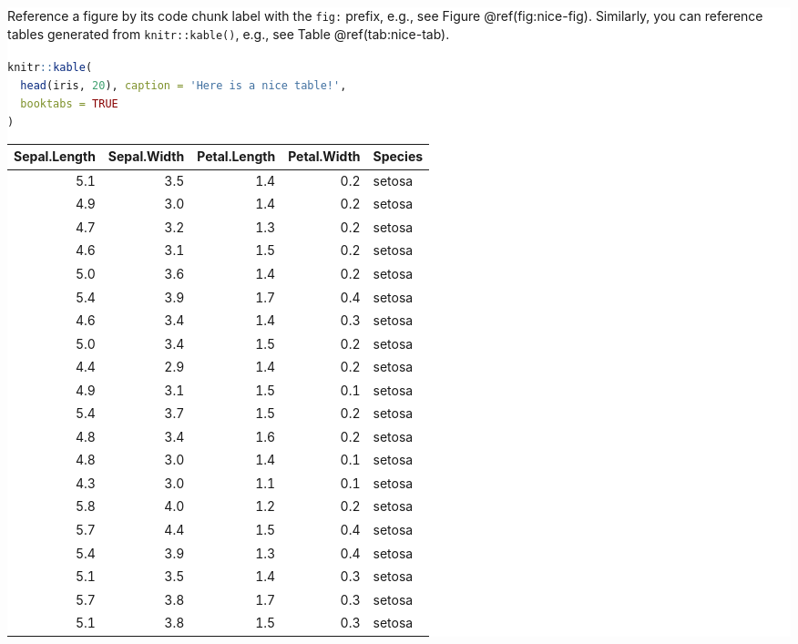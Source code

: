 Reference a figure by its code chunk label with the `fig:` prefix, e.g., see Figure @ref(fig:nice-fig). Similarly, you can reference tables generated from `knitr::kable()`, e.g., see Table @ref(tab:nice-tab).

``` r
knitr::kable(
  head(iris, 20), caption = 'Here is a nice table!',
  booktabs = TRUE
)
```

|  Sepal.Length|  Sepal.Width|  Petal.Length|  Petal.Width| Species |
|-------------:|------------:|-------------:|------------:|:--------|
|           5.1|          3.5|           1.4|          0.2| setosa  |
|           4.9|          3.0|           1.4|          0.2| setosa  |
|           4.7|          3.2|           1.3|          0.2| setosa  |
|           4.6|          3.1|           1.5|          0.2| setosa  |
|           5.0|          3.6|           1.4|          0.2| setosa  |
|           5.4|          3.9|           1.7|          0.4| setosa  |
|           4.6|          3.4|           1.4|          0.3| setosa  |
|           5.0|          3.4|           1.5|          0.2| setosa  |
|           4.4|          2.9|           1.4|          0.2| setosa  |
|           4.9|          3.1|           1.5|          0.1| setosa  |
|           5.4|          3.7|           1.5|          0.2| setosa  |
|           4.8|          3.4|           1.6|          0.2| setosa  |
|           4.8|          3.0|           1.4|          0.1| setosa  |
|           4.3|          3.0|           1.1|          0.1| setosa  |
|           5.8|          4.0|           1.2|          0.2| setosa  |
|           5.7|          4.4|           1.5|          0.4| setosa  |
|           5.4|          3.9|           1.3|          0.4| setosa  |
|           5.1|          3.5|           1.4|          0.3| setosa  |
|           5.7|          3.8|           1.7|          0.3| setosa  |
|           5.1|          3.8|           1.5|          0.3| setosa  |
